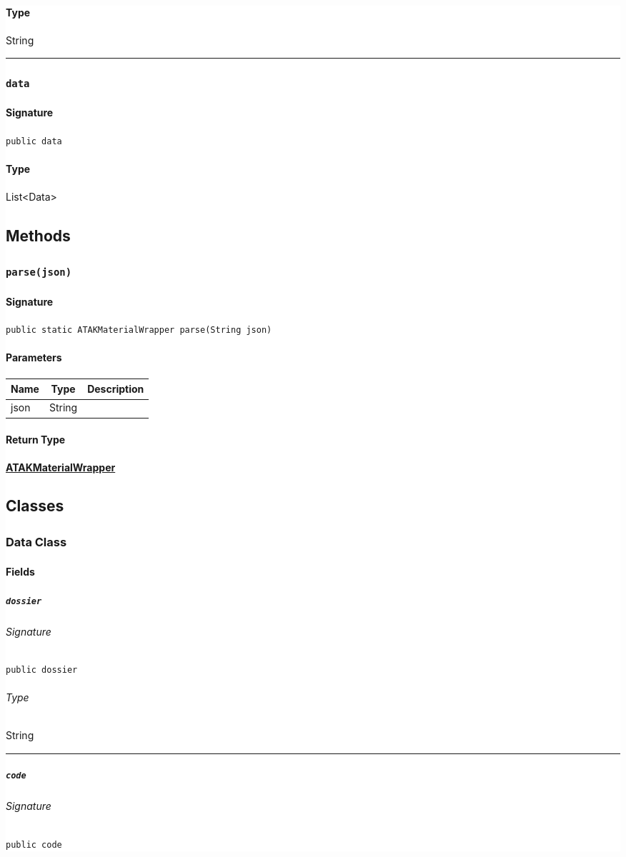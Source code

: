 #### Type
String

---

### `data`

#### Signature
```apex
public data
```

#### Type
List&lt;Data&gt;

## Methods
### `parse(json)`

#### Signature
```apex
public static ATAKMaterialWrapper parse(String json)
```

#### Parameters
| Name | Type | Description |
|------|------|-------------|
| json | String |  |

#### Return Type
**[ATAKMaterialWrapper](ATAKMaterialWrapper.md)**

## Classes
### Data Class

#### Fields
##### `dossier`

###### Signature
```apex
public dossier
```

###### Type
String

---

##### `code`

###### Signature
```apex
public code
```
